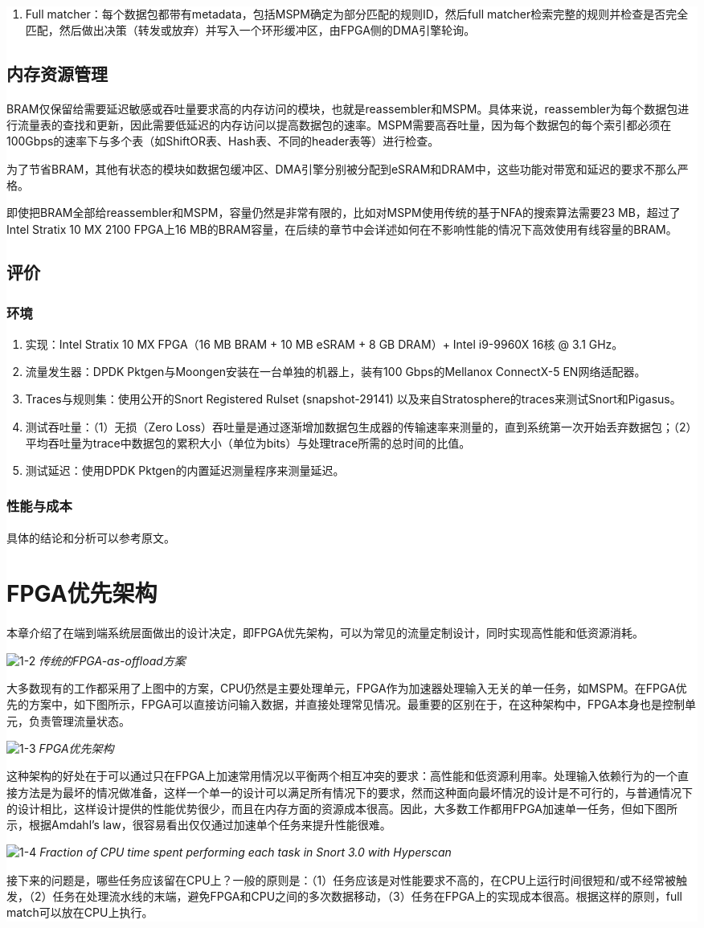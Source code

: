 1. Full matcher：每个数据包都带有metadata，包括MSPM确定为部分匹配的规则ID，然后full matcher检索完整的规则并检查是否完全匹配，然后做出决策（转发或放弃）并写入一个环形缓冲区，由FPGA侧的DMA引擎轮询。

## 内存资源管理

BRAM仅保留给需要延迟敏感或吞吐量要求高的内存访问的模块，也就是reassembler和MSPM。具体来说，reassembler为每个数据包进行流量表的查找和更新，因此需要低延迟的内存访问以提高数据包的速率。MSPM需要高吞吐量，因为每个数据包的每个索引都必须在100Gbps的速率下与多个表（如ShiftOR表、Hash表、不同的header表等）进行检查。

为了节省BRAM，其他有状态的模块如数据包缓冲区、DMA引擎分别被分配到eSRAM和DRAM中，这些功能对带宽和延迟的要求不那么严格。

即使把BRAM全部给reassembler和MSPM，容量仍然是非常有限的，比如对MSPM使用传统的基于NFA的搜索算法需要23 MB，超过了Intel Stratix 10 MX 2100 FPGA上16 MB的BRAM容量，在后续的章节中会详述如何在不影响性能的情况下高效使用有线容量的BRAM。

## 评价

### 环境

1. 实现：Intel Stratix 10 MX FPGA（16 MB BRAM + 10 MB eSRAM + 8 GB DRAM）+ Intel i9-9960X 16核 @ 3.1 GHz。

1. 流量发生器：DPDK Pktgen与Moongen安装在一台单独的机器上，装有100 Gbps的Mellanox ConnectX-5 EN网络适配器。

1. Traces与规则集：使用公开的Snort Registered Rulset (snapshot-29141) 以及来自Stratosphere的traces来测试Snort和Pigasus。

1. 测试吞吐量：（1）无损（Zero Loss）吞吐量是通过逐渐增加数据包生成器的传输速率来测量的，直到系统第一次开始丢弃数据包；（2）平均吞吐量为trace中数据包的累积大小（单位为bits）与处理trace所需的总时间的比值。

1. 测试延迟：使用DPDK Pktgen的内置延迟测量程序来测量延迟。

### 性能与成本

具体的结论和分析可以参考原文。

# FPGA优先架构

本章介绍了在端到端系统层面做出的设计决定，即FPGA优先架构，可以为常见的流量定制设计，同时实现高性能和低资源消耗。

![1-2](1-2.png)
_传统的FPGA-as-offload方案_

大多数现有的工作都采用了上图中的方案，CPU仍然是主要处理单元，FPGA作为加速器处理输入无关的单一任务，如MSPM。在FPGA优先的方案中，如下图所示，FPGA可以直接访问输入数据，并直接处理常见情况。最重要的区别在于，在这种架构中，FPGA本身也是控制单元，负责管理流量状态。

![1-3](1-3.png)
_FPGA优先架构_

这种架构的好处在于可以通过只在FPGA上加速常用情况以平衡两个相互冲突的要求：高性能和低资源利用率。处理输入依赖行为的一个直接方法是为最坏的情况做准备，这样一个单一的设计可以满足所有情况下的要求，然而这种面向最坏情况的设计是不可行的，与普通情况下的设计相比，这样设计提供的性能优势很少，而且在内存方面的资源成本很高。因此，大多数工作都用FPGA加速单一任务，但如下图所示，根据Amdahl’s law，很容易看出仅仅通过加速单个任务来提升性能很难。

![1-4](1-4.png)
_Fraction of CPU time spent performing each task in Snort 3.0 with Hyperscan_

接下来的问题是，哪些任务应该留在CPU上？一般的原则是：（1）任务应该是对性能要求不高的，在CPU上运行时间很短和/或不经常被触发，（2）任务在处理流水线的末端，避免FPGA和CPU之间的多次数据移动，（3）任务在FPGA上的实现成本很高。根据这样的原则，full match可以放在CPU上执行。
